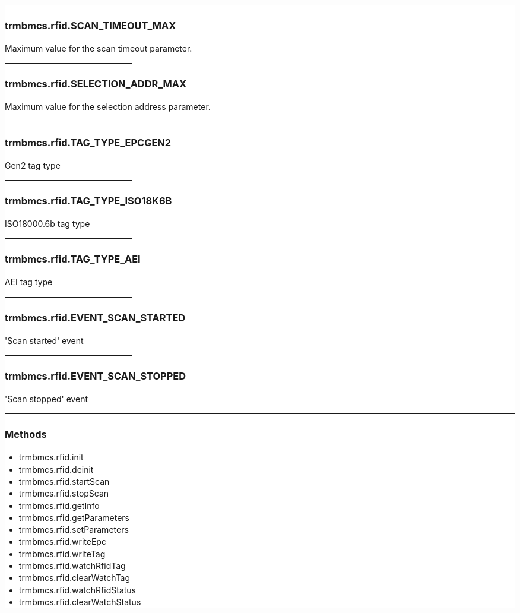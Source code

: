 <hr width="25%" align=left>

### trmbmcs.rfid.SCAN\_TIMEOUT\_MAX
Maximum value for the scan timeout parameter.

<hr width="25%" align=left>

### trmbmcs.rfid.SELECTION\_ADDR\_MAX
Maximum value for the selection address parameter.

<hr width="25%" align=left>

### trmbmcs.rfid.TAG\_TYPE\_EPCGEN2
Gen2 tag type

<hr width="25%" align=left>

### trmbmcs.rfid.TAG\_TYPE\_ISO18K6B
ISO18000.6b tag type

<hr width="25%" align=left>

### trmbmcs.rfid.TAG\_TYPE\_AEI
AEI tag type

<hr width="25%" align=left>

### trmbmcs.rfid.EVENT\_SCAN\_STARTED
'Scan started' event

<hr width="25%" align=left>

### trmbmcs.rfid.EVENT\_SCAN\_STOPPED
'Scan stopped' event

-------------------------------------------------------------------------------

### Methods
- trmbmcs.rfid.init
- trmbmcs.rfid.deinit
- trmbmcs.rfid.startScan
- trmbmcs.rfid.stopScan
- trmbmcs.rfid.getInfo
- trmbmcs.rfid.getParameters
- trmbmcs.rfid.setParameters
- trmbmcs.rfid.writeEpc
- trmbmcs.rfid.writeTag
- trmbmcs.rfid.watchRfidTag
- trmbmcs.rfid.clearWatchTag
- trmbmcs.rfid.watchRfidStatus
- trmbmcs.rfid.clearWatchStatus
